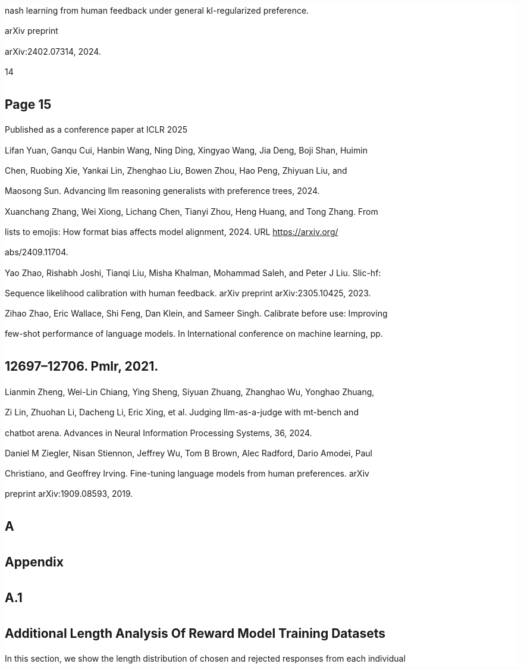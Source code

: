 nash learning from human feedback under general kl-regularized preference.

arXiv preprint

arXiv:2402.07314, 2024.

14

## Page 15

Published as a conference paper at ICLR 2025

Lifan Yuan, Ganqu Cui, Hanbin Wang, Ning Ding, Xingyao Wang, Jia Deng, Boji Shan, Huimin

Chen, Ruobing Xie, Yankai Lin, Zhenghao Liu, Bowen Zhou, Hao Peng, Zhiyuan Liu, and

Maosong Sun. Advancing llm reasoning generalists with preference trees, 2024.

Xuanchang Zhang, Wei Xiong, Lichang Chen, Tianyi Zhou, Heng Huang, and Tong Zhang. From

lists to emojis: How format bias affects model alignment, 2024. URL https://arxiv.org/

abs/2409.11704.

Yao Zhao, Rishabh Joshi, Tianqi Liu, Misha Khalman, Mohammad Saleh, and Peter J Liu. Slic-hf:

Sequence likelihood calibration with human feedback. arXiv preprint arXiv:2305.10425, 2023.

Zihao Zhao, Eric Wallace, Shi Feng, Dan Klein, and Sameer Singh. Calibrate before use: Improving

few-shot performance of language models. In International conference on machine learning, pp.

## 12697–12706. Pmlr, 2021.

Lianmin Zheng, Wei-Lin Chiang, Ying Sheng, Siyuan Zhuang, Zhanghao Wu, Yonghao Zhuang,

Zi Lin, Zhuohan Li, Dacheng Li, Eric Xing, et al. Judging llm-as-a-judge with mt-bench and

chatbot arena. Advances in Neural Information Processing Systems, 36, 2024.

Daniel M Ziegler, Nisan Stiennon, Jeffrey Wu, Tom B Brown, Alec Radford, Dario Amodei, Paul

Christiano, and Geoffrey Irving. Fine-tuning language models from human preferences. arXiv

preprint arXiv:1909.08593, 2019.

## A

## Appendix

## A.1

## Additional Length Analysis Of Reward Model Training Datasets

In this section, we show the length distribution of chosen and rejected responses from each individual

